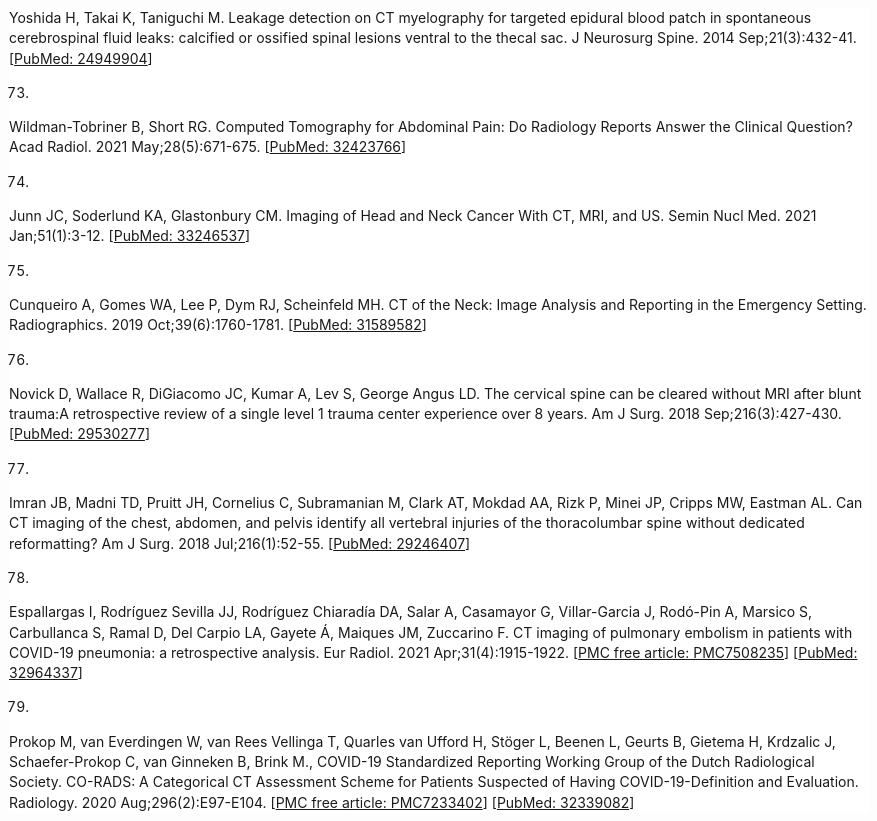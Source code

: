 
Yoshida H, Takai K, Taniguchi M. Leakage detection on CT myelography for targeted epidural blood patch in spontaneous cerebrospinal fluid leaks: calcified or ossified spinal lesions ventral to the thecal sac. J Neurosurg Spine. 2014 Sep;21(3):432-41. [[PubMed: 24949904](https://pubmed.ncbi.nlm.nih.gov/24949904)]

73.
    

Wildman-Tobriner B, Short RG. Computed Tomography for Abdominal Pain: Do Radiology Reports Answer the Clinical Question? Acad Radiol. 2021 May;28(5):671-675. [[PubMed: 32423766](https://pubmed.ncbi.nlm.nih.gov/32423766)]

74.
    

Junn JC, Soderlund KA, Glastonbury CM. Imaging of Head and Neck Cancer With CT, MRI, and US. Semin Nucl Med. 2021 Jan;51(1):3-12. [[PubMed: 33246537](https://pubmed.ncbi.nlm.nih.gov/33246537)]

75.
    

Cunqueiro A, Gomes WA, Lee P, Dym RJ, Scheinfeld MH. CT of the Neck: Image Analysis and Reporting in the Emergency Setting. Radiographics. 2019 Oct;39(6):1760-1781. [[PubMed: 31589582](https://pubmed.ncbi.nlm.nih.gov/31589582)]

76.
    

Novick D, Wallace R, DiGiacomo JC, Kumar A, Lev S, George Angus LD. The cervical spine can be cleared without MRI after blunt trauma:A retrospective review of a single level 1 trauma center experience over 8 years. Am J Surg. 2018 Sep;216(3):427-430. [[PubMed: 29530277](https://pubmed.ncbi.nlm.nih.gov/29530277)]

77.
    

Imran JB, Madni TD, Pruitt JH, Cornelius C, Subramanian M, Clark AT, Mokdad AA, Rizk P, Minei JP, Cripps MW, Eastman AL. Can CT imaging of the chest, abdomen, and pelvis identify all vertebral injuries of the thoracolumbar spine without dedicated reformatting? Am J Surg. 2018 Jul;216(1):52-55. [[PubMed: 29246407](https://pubmed.ncbi.nlm.nih.gov/29246407)]

78.
    

Espallargas I, Rodríguez Sevilla JJ, Rodríguez Chiaradía DA, Salar A, Casamayor G, Villar-Garcia J, Rodó-Pin A, Marsico S, Carbullanca S, Ramal D, Del Carpio LA, Gayete Á, Maiques JM, Zuccarino F. CT imaging of pulmonary embolism in patients with COVID-19 pneumonia: a retrospective analysis. Eur Radiol. 2021 Apr;31(4):1915-1922. [[PMC free article: PMC7508235](/pmc/articles/PMC7508235/)] [[PubMed: 32964337](https://pubmed.ncbi.nlm.nih.gov/32964337)]

79.
    

Prokop M, van Everdingen W, van Rees Vellinga T, Quarles van Ufford H, Stöger L, Beenen L, Geurts B, Gietema H, Krdzalic J, Schaefer-Prokop C, van Ginneken B, Brink M., COVID-19 Standardized Reporting Working Group of the Dutch Radiological Society. CO-RADS: A Categorical CT Assessment Scheme for Patients Suspected of Having COVID-19-Definition and Evaluation. Radiology. 2020 Aug;296(2):E97-E104. [[PMC free article: PMC7233402](/pmc/articles/PMC7233402/)] [[PubMed: 32339082](https://pubmed.ncbi.nlm.nih.gov/32339082)]
